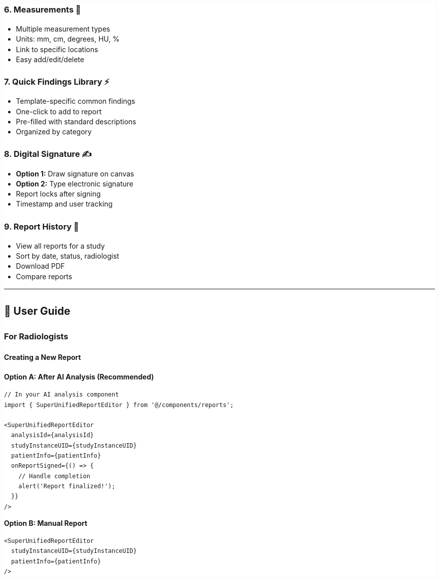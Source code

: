 ### 6. **Measurements** 📏
- Multiple measurement types
- Units: mm, cm, degrees, HU, %
- Link to specific locations
- Easy add/edit/delete

### 7. **Quick Findings Library** ⚡
- Template-specific common findings
- One-click to add to report
- Pre-filled with standard descriptions
- Organized by category

### 8. **Digital Signature** ✍️
- **Option 1:** Draw signature on canvas
- **Option 2:** Type electronic signature
- Report locks after signing
- Timestamp and user tracking

### 9. **Report History** 📜
- View all reports for a study
- Sort by date, status, radiologist
- Download PDF
- Compare reports

---

## 📖 User Guide

### For Radiologists

#### Creating a New Report

**Option A: After AI Analysis (Recommended)**
```tsx
// In your AI analysis component
import { SuperUnifiedReportEditor } from '@/components/reports';

<SuperUnifiedReportEditor
  analysisId={analysisId}
  studyInstanceUID={studyInstanceUID}
  patientInfo={patientInfo}
  onReportSigned={() => {
    // Handle completion
    alert('Report finalized!');
  }}
/>
```

**Option B: Manual Report**
```tsx
<SuperUnifiedReportEditor
  studyInstanceUID={studyInstanceUID}
  patientInfo={patientInfo}
/>
```
